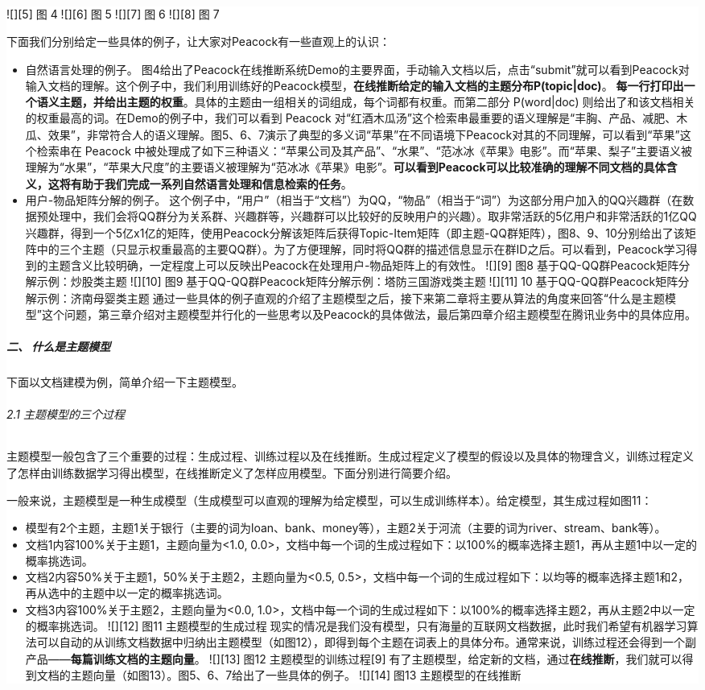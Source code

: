 ![][5]
图 4
![][6]
图 5
![][7]
图 6
![][8]
图 7

下面我们分别给定一些具体的例子，让大家对Peacock有一些直观上的认识：

  * 自然语言处理的例子。
  图4给出了Peacock在线推断系统Demo的主要界面，手动输入文档以后，点击“submit”就可以看到Peacock对输入文档的理解。这个例子中，我们利用训练好的Peacock模型，**在线推断给定的输入文档的主题分布P(topic|doc)**。 **每一行打印出一个语义主题，并给出主题的权重**。具体的主题由一组相关的词组成，每个词都有权重。而第二部分 P(word|doc) 则给出了和该文档相关的权重最高的词。在Demo的例子中，我们可以看到 Peacock 对“红酒木瓜汤”这个检索串最重要的语义理解是“丰胸、产品、减肥、木瓜、效果”，非常符合人的语义理解。图5、6、7演示了典型的多义词“苹果”在不同语境下Peacock对其的不同理解，可以看到“苹果”这个检索串在 Peacock 中被处理成了如下三种语义：“苹果公司及其产品”、“水果”、“范冰冰《苹果》电影”。而“苹果、梨子”主要语义被理解为“水果”，“苹果大尺度”的主要语义被理解为“范冰冰《苹果》电影”。**可以看到Peacock可以比较准确的理解不同文档的具体含义，这将有助于我们完成一系列自然语言处理和信息检索的任务**。
  * 用户-物品矩阵分解的例子。
  这个例子中，“用户”（相当于“文档”）为QQ，“物品”（相当于“词”）为这部分用户加入的QQ兴趣群（在数据预处理中，我们会将QQ群分为关系群、兴趣群等，兴趣群可以比较好的反映用户的兴趣）。取非常活跃的5亿用户和非常活跃的1亿QQ兴趣群，得到一个5亿x1亿的矩阵，使用Peacock分解该矩阵后获得Topic-Item矩阵（即主题-QQ群矩阵），图8、9、10分别给出了该矩阵中的三个主题（只显示权重最高的主要QQ群）。为了方便理解，同时将QQ群的描述信息显示在群ID之后。可以看到，Peacock学习得到的主题含义比较明确，一定程度上可以反映出Peacock在处理用户-物品矩阵上的有效性。
![][9]
图8 基于QQ-QQ群Peacock矩阵分解示例：炒股类主题
![][10]
图9 基于QQ-QQ群Peacock矩阵分解示例：塔防三国游戏类主题
![][11]
10 基于QQ-QQ群Peacock矩阵分解示例：济南母婴类主题
通过一些具体的例子直观的介绍了主题模型之后，接下来第二章将主要从算法的角度来回答“什么是主题模型”这个问题，第三章介绍对主题模型并行化的一些思考以及Peacock的具体做法，最后第四章介绍主题模型在腾讯业务中的具体应用。

##### 二、 什么是主题模型
下面以文档建模为例，简单介绍一下主题模型。

###### 2.1 主题模型的三个过程
主题模型一般包含了三个重要的过程：生成过程、训练过程以及在线推断。生成过程定义了模型的假设以及具体的物理含义，训练过程定义了怎样由训练数据学习得出模型，在线推断定义了怎样应用模型。下面分别进行简要介绍。

一般来说，主题模型是一种生成模型（生成模型可以直观的理解为给定模型，可以生成训练样本）。给定模型，其生成过程如图11：


  * 模型有2个主题，主题1关于银行（主要的词为loan、bank、money等），主题2关于河流（主要的词为river、stream、bank等）。
  * 文档1内容100%关于主题1，主题向量为<1.0, 0.0>，文档中每一个词的生成过程如下：以100%的概率选择主题1，再从主题1中以一定的概率挑选词。
  * 文档2内容50%关于主题1，50%关于主题2，主题向量为<0.5, 0.5>，文档中每一个词的生成过程如下：以均等的概率选择主题1和2，再从选中的主题中以一定的概率挑选词。
  * 文档3内容100%关于主题2，主题向量为<0.0, 1.0>，文档中每一个词的生成过程如下：以100%的概率选择主题2，再从主题2中以一定的概率挑选词。
![][12]
图11 主题模型的生成过程
现实的情况是我们没有模型，只有海量的互联网文档数据，此时我们希望有机器学习算法可以自动的从训练文档数据中归纳出主题模型（如图12），即得到每个主题在词表上的具体分布。通常来说，训练过程还会得到一个副产品——**每篇训练文档的主题向量**。
![][13]
图12 主题模型的训练过程[9]
有了主题模型，给定新的文档，通过**在线推断**，我们就可以得到文档的主题向量（如图13）。图5、6、7给出了一些具体的例子。
![][14]
图13 主题模型的在线推断
